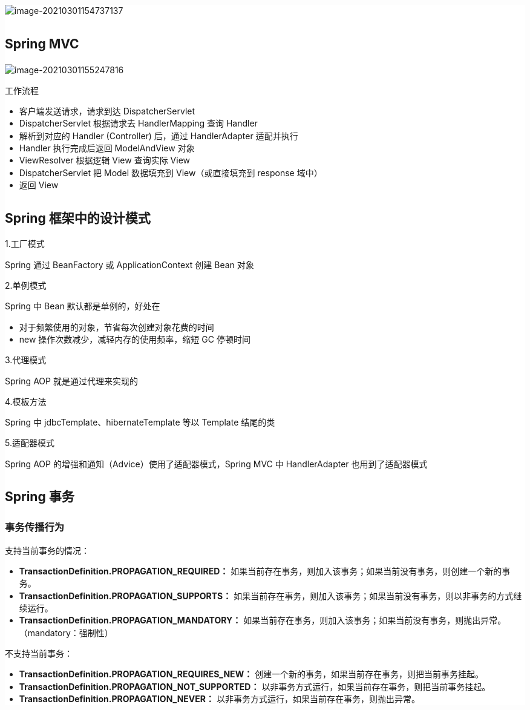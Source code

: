 ![image-20210301154737137](C:\Users\aasus\AppData\Roaming\Typora\typora-user-images\image-20210301154737137.png)

## Spring MVC

![image-20210301155247816](C:\Users\aasus\AppData\Roaming\Typora\typora-user-images\image-20210301155247816.png)

工作流程

- 客户端发送请求，请求到达 DispatcherServlet
- DispatcherServlet 根据请求去 HandlerMapping 查询 Handler
- 解析到对应的 Handler (Controller) 后，通过 HandlerAdapter 适配并执行
- Handler 执行完成后返回 ModelAndView 对象
- ViewResolver 根据逻辑 View 查询实际 View
- DispatcherServlet 把 Model 数据填充到 View（或直接填充到 response 域中）
- 返回 View

## Spring 框架中的设计模式

1.工厂模式

Spring 通过 BeanFactory 或 ApplicationContext 创建 Bean 对象

2.单例模式

Spring 中 Bean 默认都是单例的，好处在

- 对于频繁使用的对象，节省每次创建对象花费的时间
- new 操作次数减少，减轻内存的使用频率，缩短 GC 停顿时间

3.代理模式

Spring AOP 就是通过代理来实现的

4.模板方法

Spring 中 jdbcTemplate、hibernateTemplate 等以 Template 结尾的类

5.适配器模式

Spring AOP 的增强和通知（Advice）使用了适配器模式，Spring MVC 中 HandlerAdapter 也用到了适配器模式

## Spring 事务

### 事务传播行为

支持当前事务的情况：

- **TransactionDefinition.PROPAGATION_REQUIRED：** 如果当前存在事务，则加入该事务；如果当前没有事务，则创建一个新的事务。
- **TransactionDefinition.PROPAGATION_SUPPORTS：** 如果当前存在事务，则加入该事务；如果当前没有事务，则以非事务的方式继续运行。
- **TransactionDefinition.PROPAGATION_MANDATORY：** 如果当前存在事务，则加入该事务；如果当前没有事务，则抛出异常。（mandatory：强制性）

不支持当前事务：

- **TransactionDefinition.PROPAGATION_REQUIRES_NEW：** 创建一个新的事务，如果当前存在事务，则把当前事务挂起。
- **TransactionDefinition.PROPAGATION_NOT_SUPPORTED：** 以非事务方式运行，如果当前存在事务，则把当前事务挂起。
- **TransactionDefinition.PROPAGATION_NEVER：** 以非事务方式运行，如果当前存在事务，则抛出异常。

